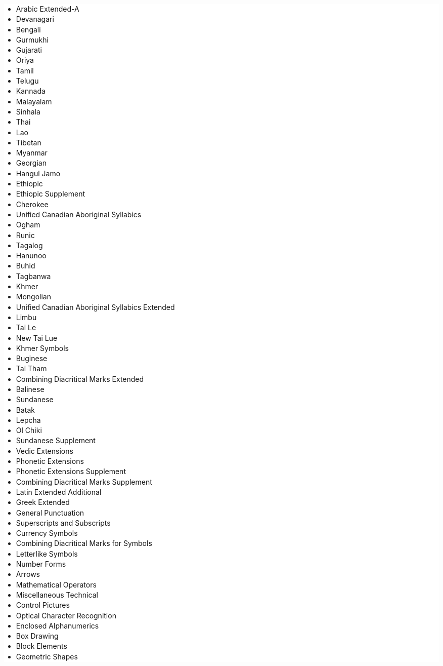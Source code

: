 * Arabic Extended-A
* Devanagari
* Bengali
* Gurmukhi
* Gujarati
* Oriya
* Tamil
* Telugu
* Kannada
* Malayalam
* Sinhala
* Thai
* Lao
* Tibetan
* Myanmar
* Georgian
* Hangul Jamo
* Ethiopic
* Ethiopic Supplement
* Cherokee
* Unified Canadian Aboriginal Syllabics
* Ogham
* Runic
* Tagalog
* Hanunoo
* Buhid
* Tagbanwa
* Khmer
* Mongolian
* Unified Canadian Aboriginal Syllabics Extended
* Limbu
* Tai Le
* New Tai Lue
* Khmer Symbols
* Buginese
* Tai Tham
* Combining Diacritical Marks Extended
* Balinese
* Sundanese
* Batak
* Lepcha
* Ol Chiki
* Sundanese Supplement
* Vedic Extensions
* Phonetic Extensions
* Phonetic Extensions Supplement
* Combining Diacritical Marks Supplement
* Latin Extended Additional
* Greek Extended
* General Punctuation
* Superscripts and Subscripts
* Currency Symbols
* Combining Diacritical Marks for Symbols
* Letterlike Symbols
* Number Forms
* Arrows
* Mathematical Operators
* Miscellaneous Technical
* Control Pictures
* Optical Character Recognition
* Enclosed Alphanumerics
* Box Drawing
* Block Elements
* Geometric Shapes